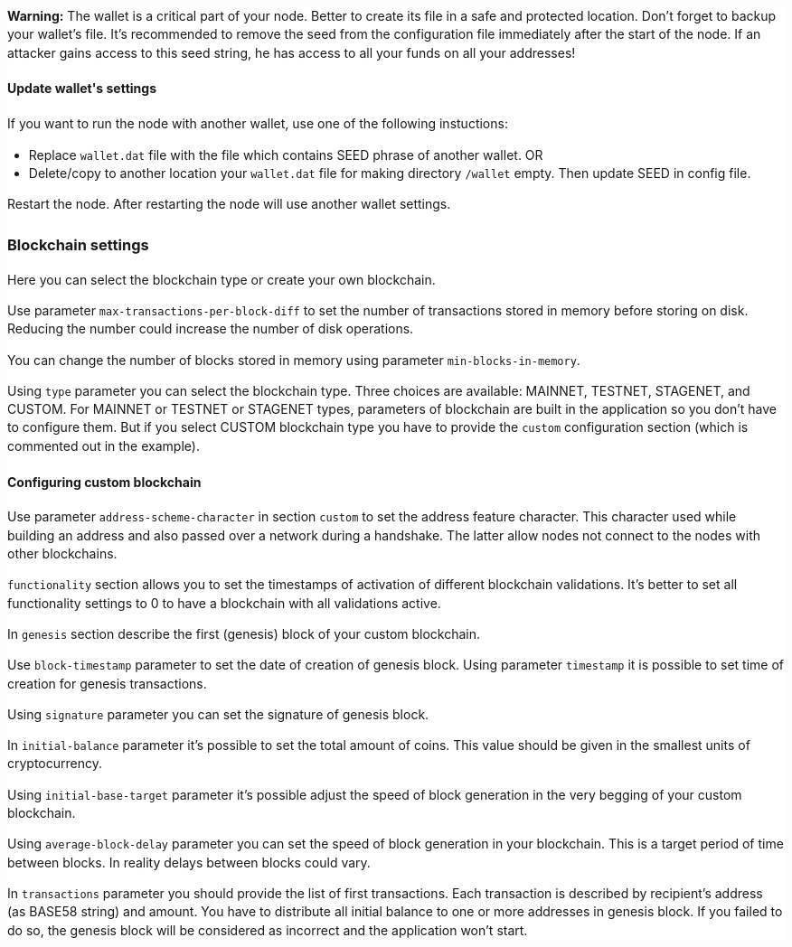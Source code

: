 **Warning:** The wallet is a critical part of your node. Better to create its file in a safe and protected location. Don’t forget to backup your wallet’s file. It’s recommended to remove the seed from the configuration file immediately after the start of the node. If an attacker gains access to this seed string, he has access to all your funds on all your addresses!

#### Update wallet's settings

If you want to run the node with another wallet, use one of the following instuctions:
* Replace `wallet.dat` file with the file which contains SEED phrase of another wallet.
OR
* Delete/copy to another location your `wallet.dat` file for making directory `/wallet` empty. Then update SEED in config file.

Restart the node. After restarting the node will use another wallet settings.

### Blockchain settings

Here you can select the blockchain type or create your own blockchain.

Use parameter `max-transactions-per-block-diff` to set the number of transactions stored in memory before storing on disk. Reducing the number could increase the number of disk operations.

You can change the number of blocks stored in memory using parameter `min-blocks-in-memory`.

Using `type` parameter you can select the blockchain type. Three choices are available: MAINNET, TESTNET, STAGENET, and CUSTOM. For MAINNET or TESTNET or STAGENET types, parameters of blockchain are built in the application so you don’t have to configure them. But if you select CUSTOM blockchain type you have to provide the `custom` configuration section \(which is commented out in the example\).

#### Configuring custom blockchain

Use parameter `address-scheme-character` in section `custom` to set the address feature character. This character used while building an address and also passed over a network during a handshake. The latter allow nodes not connect to the nodes with other blockchains.

`functionality` section allows you to set the timestamps of activation of different blockchain validations. It’s better to set all functionality settings to 0 to have a blockchain with all validations active.

In `genesis` section describe the first \(genesis\) block of your custom blockchain.

Use `block-timestamp` parameter to set the date of creation of genesis block. Using parameter `timestamp` it is possible to set time of creation for genesis transactions.

Using `signature` parameter you can set the signature of genesis block.

In `initial-balance` parameter it’s possible to set the total amount of coins. This value should be given in the smallest units of cryptocurrency.

Using `initial-base-target` parameter it’s possible adjust the speed of block generation in the very begging of your custom blockchain.

Using `average-block-delay` parameter you can set the speed of block generation in your blockchain. This is a target period of time between blocks. In reality delays between blocks could vary.

In `transactions` parameter you should provide the list of first transactions. Each transaction is described by recipient’s address \(as BASE58 string\) and amount. You have to distribute all initial balance to one or more addresses in genesis block. If you failed to do so, the genesis block will be considered as incorrect and the application won’t start.
